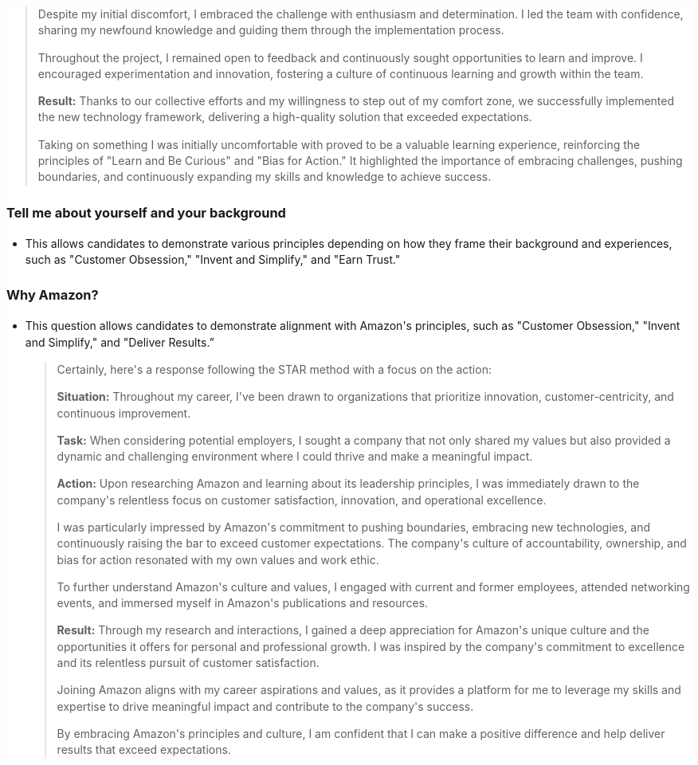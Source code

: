   > Despite my initial discomfort, I embraced the challenge with enthusiasm and determination. I led the team with confidence, sharing my newfound knowledge and guiding them through the implementation process.
  >
  > Throughout the project, I remained open to feedback and continuously sought opportunities to learn and improve. I encouraged experimentation and innovation, fostering a culture of continuous learning and growth within the team.
  >
  > **Result:** 
  > Thanks to our collective efforts and my willingness to step out of my comfort zone, we successfully implemented the new technology framework, delivering a high-quality solution that exceeded expectations.
  >
  > Taking on something I was initially uncomfortable with proved to be a valuable learning experience, reinforcing the principles of "Learn and Be Curious" and "Bias for Action." It highlighted the importance of embracing challenges, pushing boundaries, and continuously expanding my skills and knowledge to achieve success.

### **Tell me about yourself and your background**

- This allows candidates to demonstrate various principles depending on how they frame their background and experiences, such as "Customer Obsession," "Invent and Simplify," and "Earn Trust."

### **Why Amazon?**

- This question allows candidates to demonstrate alignment with Amazon's principles, such as "Customer Obsession," "Invent and Simplify," and "Deliver Results.”

  > Certainly, here's a response following the STAR method with a focus on the action:
  >
  > **Situation:** 
  > Throughout my career, I've been drawn to organizations that prioritize innovation, customer-centricity, and continuous improvement.
  >
  > **Task:** 
  > When considering potential employers, I sought a company that not only shared my values but also provided a dynamic and challenging environment where I could thrive and make a meaningful impact.
  >
  > **Action:** 
  > Upon researching Amazon and learning about its leadership principles, I was immediately drawn to the company's relentless focus on customer satisfaction, innovation, and operational excellence.
  >
  > I was particularly impressed by Amazon's commitment to pushing boundaries, embracing new technologies, and continuously raising the bar to exceed customer expectations. The company's culture of accountability, ownership, and bias for action resonated with my own values and work ethic.
  >
  > To further understand Amazon's culture and values, I engaged with current and former employees, attended networking events, and immersed myself in Amazon's publications and resources.
  >
  > **Result:** 
  > Through my research and interactions, I gained a deep appreciation for Amazon's unique culture and the opportunities it offers for personal and professional growth. I was inspired by the company's commitment to excellence and its relentless pursuit of customer satisfaction.
  >
  > Joining Amazon aligns with my career aspirations and values, as it provides a platform for me to leverage my skills and expertise to drive meaningful impact and contribute to the company's success.
  >
  > By embracing Amazon's principles and culture, I am confident that I can make a positive difference and help deliver results that exceed expectations.
